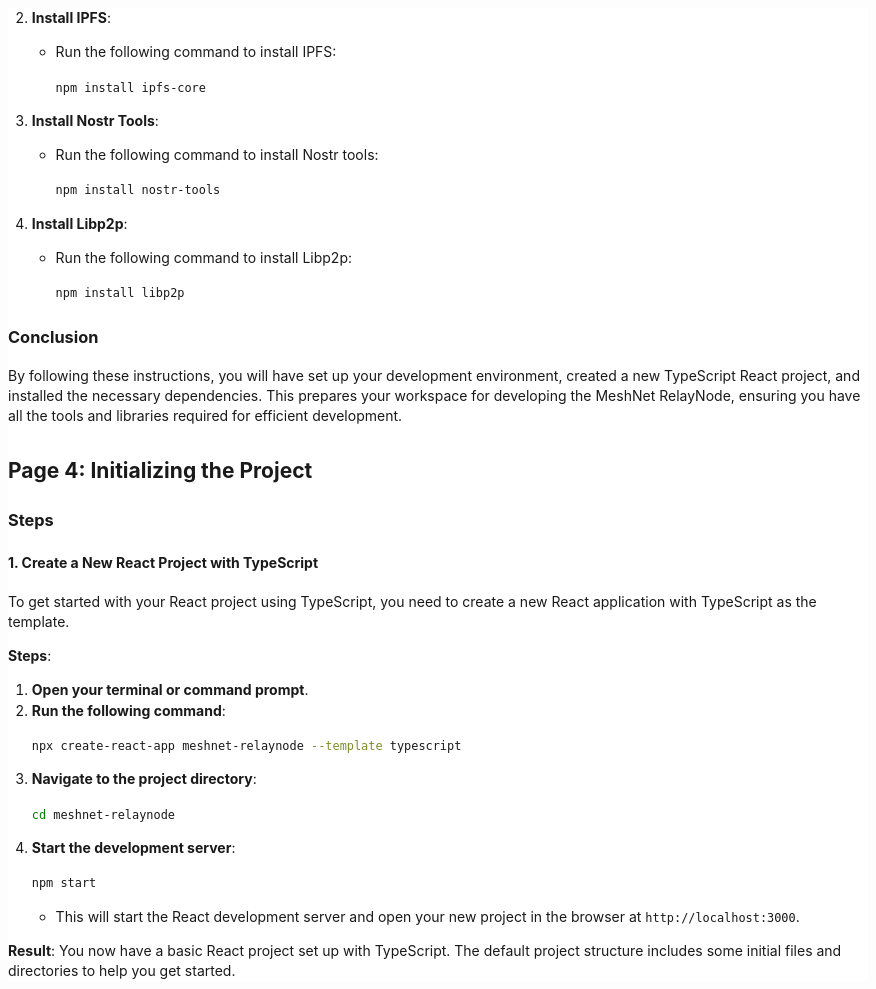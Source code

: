 2. **Install IPFS**:
   - Run the following command to install IPFS:
     ```bash
     npm install ipfs-core
     ```

3. **Install Nostr Tools**:
   - Run the following command to install Nostr tools:
     ```bash
     npm install nostr-tools
     ```

4. **Install Libp2p**:
   - Run the following command to install Libp2p:
     ```bash
     npm install libp2p
     ```

### Conclusion

By following these instructions, you will have set up your development environment, created a new TypeScript React project, and installed the necessary dependencies. This prepares your workspace for developing the MeshNet RelayNode, ensuring you have all the tools and libraries required for efficient development.


## Page 4: Initializing the Project

### Steps

#### 1. Create a New React Project with TypeScript

To get started with your React project using TypeScript, you need to create a new React application with TypeScript as the template.

**Steps**:

1. **Open your terminal or command prompt**.
2. **Run the following command**:
   ```bash
   npx create-react-app meshnet-relaynode --template typescript
   ```
3. **Navigate to the project directory**:
   ```bash
   cd meshnet-relaynode
   ```
4. **Start the development server**:
   ```bash
   npm start
   ```
   - This will start the React development server and open your new project in the browser at `http://localhost:3000`.

**Result**:
You now have a basic React project set up with TypeScript. The default project structure includes some initial files and directories to help you get started.
